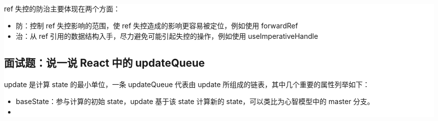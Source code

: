 ref 失控的防治主要体现在两个方面：

-   防：控制 ref 失控影响的范围，使 ref 失控造成的影响更容易被定位，例如使用 forwardRef
-   治：从 ref 引用的数据结构入手，尽力避免可能引起失控的操作，例如使用 useImperativeHandle

## 面试题：说一说 React 中的 updateQueue

update 是计算 state 的最小单位，一条 updateQueue 代表由 update 所组成的链表，其中几个重要的属性列举如下：

-   baseState：参与计算的初始 state，update 基于该 state 计算新的 state，可以类比为心智模型中的 master 分支。
-
